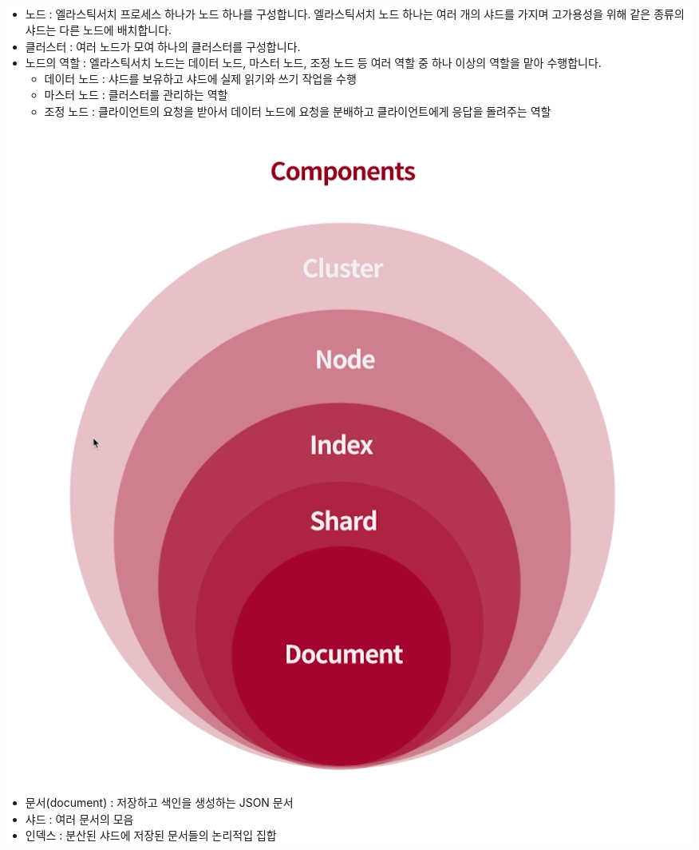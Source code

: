 * 노드 : 엘라스틱서치 프로세스 하나가 노드 하나를 구성합니다. 엘라스틱서치 노드 하나는 여러 개의 샤드를 가지며 고가용성을 위해 같은 종류의 샤드는 다른 노드에 배치합니다.
* 클러스터 : 여러 노드가 모여 하나의 클러스터를 구성합니다.
* 노드의 역할 : 엘라스틱서치 노드는 데이터 노드, 마스터 노드, 조정 노드 등 여러 역할 중 하나 이상의 역할을 맡아 수행합니다.
  * 데이터 노드 : 샤드를 보유하고 샤드에 실제 읽기와 쓰기 작업을 수행
  * 마스터 노드 : 클러스터를 관리하는 역할
  * 조정 노드 : 클라이언트의 요청을 받아서 데이터 노드에 요청을 분배하고 클라이언트에게 응답을 돌려주는 역할


![그림3](./3.png)

* 문서(document) : 저장하고 색인을 생성하는 JSON 문서
* 샤드 : 여러 문서의 모음 
* 인덱스 : 분산된 샤드에 저장된 문서들의 논리적입 집합
